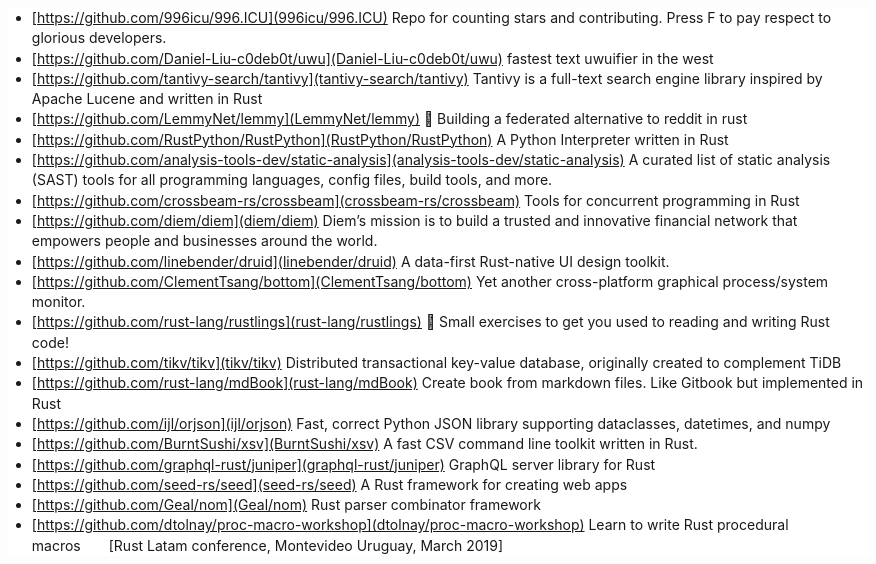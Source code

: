 * [https://github.com/996icu/996.ICU](996icu/996.ICU) Repo for counting stars and contributing. Press F to pay respect to glorious developers.
* [https://github.com/Daniel-Liu-c0deb0t/uwu](Daniel-Liu-c0deb0t/uwu) fastest text uwuifier in the west
* [https://github.com/tantivy-search/tantivy](tantivy-search/tantivy) Tantivy is a full-text search engine library inspired by Apache Lucene and written in Rust
* [https://github.com/LemmyNet/lemmy](LemmyNet/lemmy) 🐀 Building a federated alternative to reddit in rust
* [https://github.com/RustPython/RustPython](RustPython/RustPython) A Python Interpreter written in Rust
* [https://github.com/analysis-tools-dev/static-analysis](analysis-tools-dev/static-analysis) A curated list of static analysis (SAST) tools for all programming languages, config files, build tools, and more.
* [https://github.com/crossbeam-rs/crossbeam](crossbeam-rs/crossbeam) Tools for concurrent programming in Rust
* [https://github.com/diem/diem](diem/diem) Diem’s mission is to build a trusted and innovative financial network that empowers people and businesses around the world.
* [https://github.com/linebender/druid](linebender/druid) A data-first Rust-native UI design toolkit.
* [https://github.com/ClementTsang/bottom](ClementTsang/bottom) Yet another cross-platform graphical process/system monitor.
* [https://github.com/rust-lang/rustlings](rust-lang/rustlings) 🦀 Small exercises to get you used to reading and writing Rust code!
* [https://github.com/tikv/tikv](tikv/tikv) Distributed transactional key-value database, originally created to complement TiDB
* [https://github.com/rust-lang/mdBook](rust-lang/mdBook) Create book from markdown files. Like Gitbook but implemented in Rust
* [https://github.com/ijl/orjson](ijl/orjson) Fast, correct Python JSON library supporting dataclasses, datetimes, and numpy
* [https://github.com/BurntSushi/xsv](BurntSushi/xsv) A fast CSV command line toolkit written in Rust.
* [https://github.com/graphql-rust/juniper](graphql-rust/juniper) GraphQL server library for Rust
* [https://github.com/seed-rs/seed](seed-rs/seed) A Rust framework for creating web apps
* [https://github.com/Geal/nom](Geal/nom) Rust parser combinator framework
* [https://github.com/dtolnay/proc-macro-workshop](dtolnay/proc-macro-workshop) Learn to write Rust procedural macros  [Rust Latam conference, Montevideo Uruguay, March 2019]

